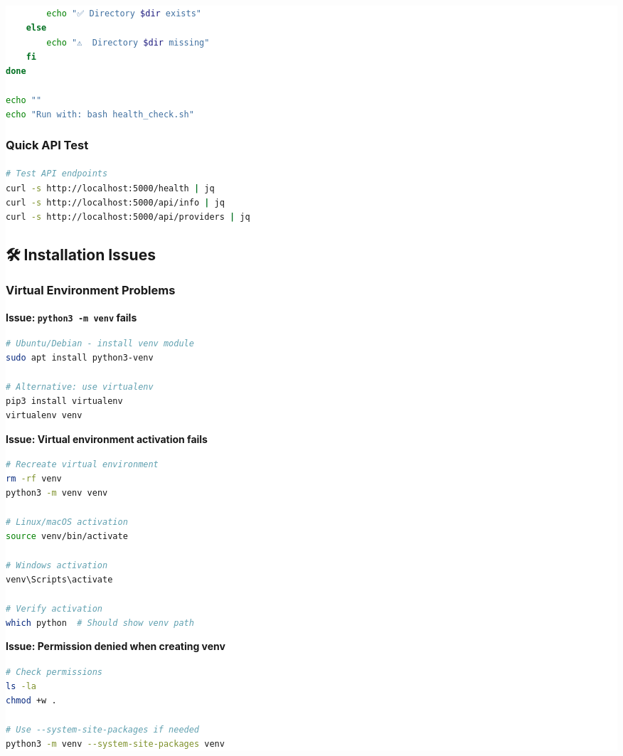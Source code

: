 ```bash
        echo "✅ Directory $dir exists"
    else
        echo "⚠️  Directory $dir missing"
    fi
done

echo ""
echo "Run with: bash health_check.sh"
```

### Quick API Test

```bash
# Test API endpoints
curl -s http://localhost:5000/health | jq
curl -s http://localhost:5000/api/info | jq
curl -s http://localhost:5000/api/providers | jq
```

## 🛠️ Installation Issues

### Virtual Environment Problems

**Issue: `python3 -m venv` fails**
```bash
# Ubuntu/Debian - install venv module
sudo apt install python3-venv

# Alternative: use virtualenv
pip3 install virtualenv
virtualenv venv
```

**Issue: Virtual environment activation fails**
```bash
# Recreate virtual environment
rm -rf venv
python3 -m venv venv

# Linux/macOS activation
source venv/bin/activate

# Windows activation
venv\Scripts\activate

# Verify activation
which python  # Should show venv path
```

**Issue: Permission denied when creating venv**
```bash
# Check permissions
ls -la
chmod +w .

# Use --system-site-packages if needed
python3 -m venv --system-site-packages venv
```
